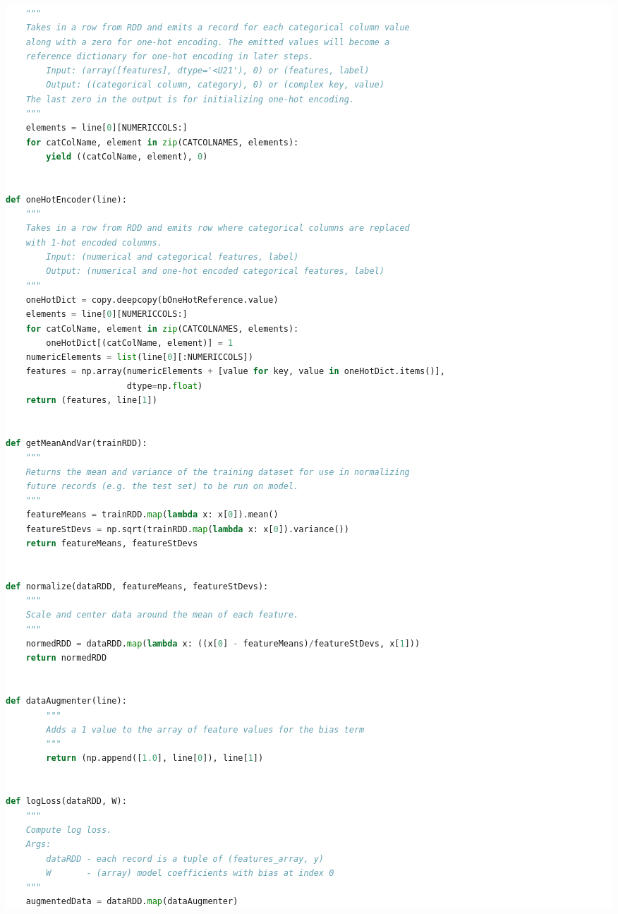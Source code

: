 ```python
    """
    Takes in a row from RDD and emits a record for each categorical column value 
    along with a zero for one-hot encoding. The emitted values will become a 
    reference dictionary for one-hot encoding in later steps.
        Input: (array([features], dtype='<U21'), 0) or (features, label)
        Output: ((categorical column, category), 0) or (complex key, value)
    The last zero in the output is for initializing one-hot encoding.
    """
    elements = line[0][NUMERICCOLS:]
    for catColName, element in zip(CATCOLNAMES, elements):
        yield ((catColName, element), 0)


def oneHotEncoder(line):
    """
    Takes in a row from RDD and emits row where categorical columns are replaced
    with 1-hot encoded columns.
        Input: (numerical and categorical features, label)
        Output: (numerical and one-hot encoded categorical features, label)
    """
    oneHotDict = copy.deepcopy(bOneHotReference.value)
    elements = line[0][NUMERICCOLS:]
    for catColName, element in zip(CATCOLNAMES, elements):
        oneHotDict[(catColName, element)] = 1
    numericElements = list(line[0][:NUMERICCOLS])
    features = np.array(numericElements + [value for key, value in oneHotDict.items()],
                        dtype=np.float)
    return (features, line[1])


def getMeanAndVar(trainRDD):
    """
    Returns the mean and variance of the training dataset for use in normalizing
    future records (e.g. the test set) to be run on model.
    """
    featureMeans = trainRDD.map(lambda x: x[0]).mean()
    featureStDevs = np.sqrt(trainRDD.map(lambda x: x[0]).variance())
    return featureMeans, featureStDevs
    

def normalize(dataRDD, featureMeans, featureStDevs):
    """
    Scale and center data around the mean of each feature.
    """
    normedRDD = dataRDD.map(lambda x: ((x[0] - featureMeans)/featureStDevs, x[1]))
    return normedRDD


def dataAugmenter(line):
        """
        Adds a 1 value to the array of feature values for the bias term
        """
        return (np.append([1.0], line[0]), line[1])


def logLoss(dataRDD, W):
    """
    Compute log loss.
    Args:
        dataRDD - each record is a tuple of (features_array, y)
        W       - (array) model coefficients with bias at index 0
    """
    augmentedData = dataRDD.map(dataAugmenter)
```